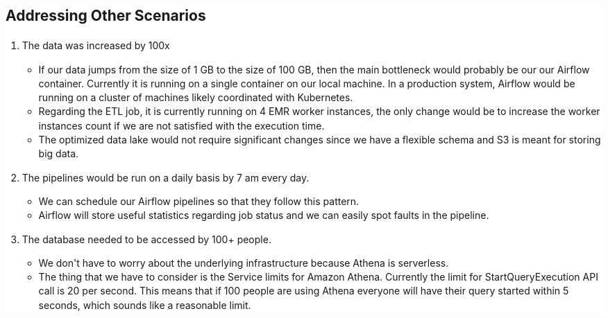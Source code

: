 ## Addressing Other Scenarios
1. The data was increased by 100x
    - If our data jumps from the size of 1 GB to the size of 100 GB, then the main bottleneck would probably be our
    our Airflow container. Currently it is running on a single container on our local machine. In a production system, 
    Airflow would be running on a cluster of machines likely coordinated with Kubernetes.
    - Regarding the ETL job, it is currently running on 4 EMR worker instances, the only change would be to increase the
    worker instances count if we are not satisfied with the execution time.
    - The optimized data lake would not require significant changes since we have a flexible schema and S3 is meant for 
    storing big data.

2. The pipelines would be run on a daily basis by 7 am every day.
    - We can schedule our Airflow pipelines so that they follow this pattern.
    - Airflow will store useful statistics regarding job status and we can easily spot faults in the pipeline.
   
3. The database needed to be accessed by 100+ people.
    - We don't have to worry about the underlying infrastructure because Athena is serverless.
    - The thing that we have to consider is the Service limits for Amazon Athena. Currently the limit for 
    StartQueryExecution API call is 20 per second. This means that if 100 people are using Athena everyone will have 
    their query started within 5 seconds, which sounds like a reasonable limit.
